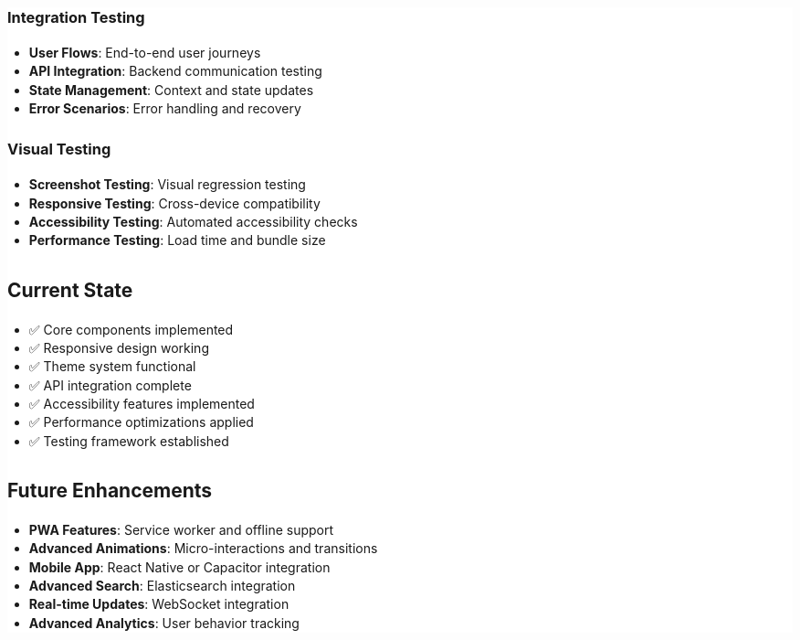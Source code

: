 ### Integration Testing
- **User Flows**: End-to-end user journeys
- **API Integration**: Backend communication testing
- **State Management**: Context and state updates
- **Error Scenarios**: Error handling and recovery

### Visual Testing
- **Screenshot Testing**: Visual regression testing
- **Responsive Testing**: Cross-device compatibility
- **Accessibility Testing**: Automated accessibility checks
- **Performance Testing**: Load time and bundle size

## Current State
- ✅ Core components implemented
- ✅ Responsive design working
- ✅ Theme system functional
- ✅ API integration complete
- ✅ Accessibility features implemented
- ✅ Performance optimizations applied
- ✅ Testing framework established

## Future Enhancements
- **PWA Features**: Service worker and offline support
- **Advanced Animations**: Micro-interactions and transitions
- **Mobile App**: React Native or Capacitor integration
- **Advanced Search**: Elasticsearch integration
- **Real-time Updates**: WebSocket integration
- **Advanced Analytics**: User behavior tracking

